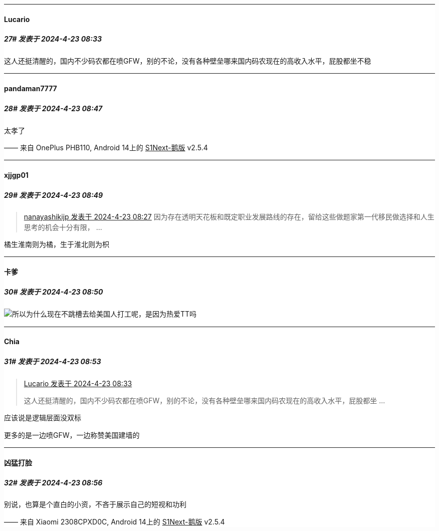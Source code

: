 *****

####  Lucario  
##### 27#       发表于 2024-4-23 08:33

这人还挺清醒的，国内不少码农都在喷GFW，别的不论，没有各种壁垒哪来国内码农现在的高收入水平，屁股都坐不稳

*****

####  pandaman7777  
##### 28#       发表于 2024-4-23 08:47

太孝了

—— 来自 OnePlus PHB110, Android 14上的 [S1Next-鹅版](https://github.com/ykrank/S1-Next/releases) v2.5.4

*****

####  xjjgp01  
##### 29#       发表于 2024-4-23 08:49

<blockquote><a href="httphttps://bbs.saraba1st.com/2b/forum.php?mod=redirect&amp;goto=findpost&amp;pid=64685486&amp;ptid=2181001" target="_blank">nanayashikijp 发表于 2024-4-23 08:27</a>
因为存在透明天花板和既定职业发展路线的存在，留给这些做题家第一代移民做选择和人生思考的机会十分有限， ...</blockquote>
橘生淮南则为橘，生于淮北则为枳

*****

####  卡爹  
##### 30#       发表于 2024-4-23 08:50

<img src="https://static.saraba1st.com/image/smiley/face2017/067.png" referrerpolicy="no-referrer">所以为什么现在不跳槽去给美国人打工呢，是因为热爱TT吗

*****

####  Chia  
##### 31#       发表于 2024-4-23 08:53

<blockquote><a href="httphttps://bbs.saraba1st.com/2b/forum.php?mod=redirect&amp;goto=findpost&amp;pid=64685545&amp;ptid=2181001" target="_blank">Lucario 发表于 2024-4-23 08:33</a>

这人还挺清醒的，国内不少码农都在喷GFW，别的不论，没有各种壁垒哪来国内码农现在的高收入水平，屁股都坐 ...</blockquote>
应该说是逻辑层面没双标

更多的是一边喷GFW，一边称赞美国建墙的

*****

####  凶猛打脸  
##### 32#       发表于 2024-4-23 08:56

别说，也算是个直白的小资，不吝于展示自己的短视和功利

—— 来自 Xiaomi 2308CPXD0C, Android 14上的 [S1Next-鹅版](https://github.com/ykrank/S1-Next/releases) v2.5.4
